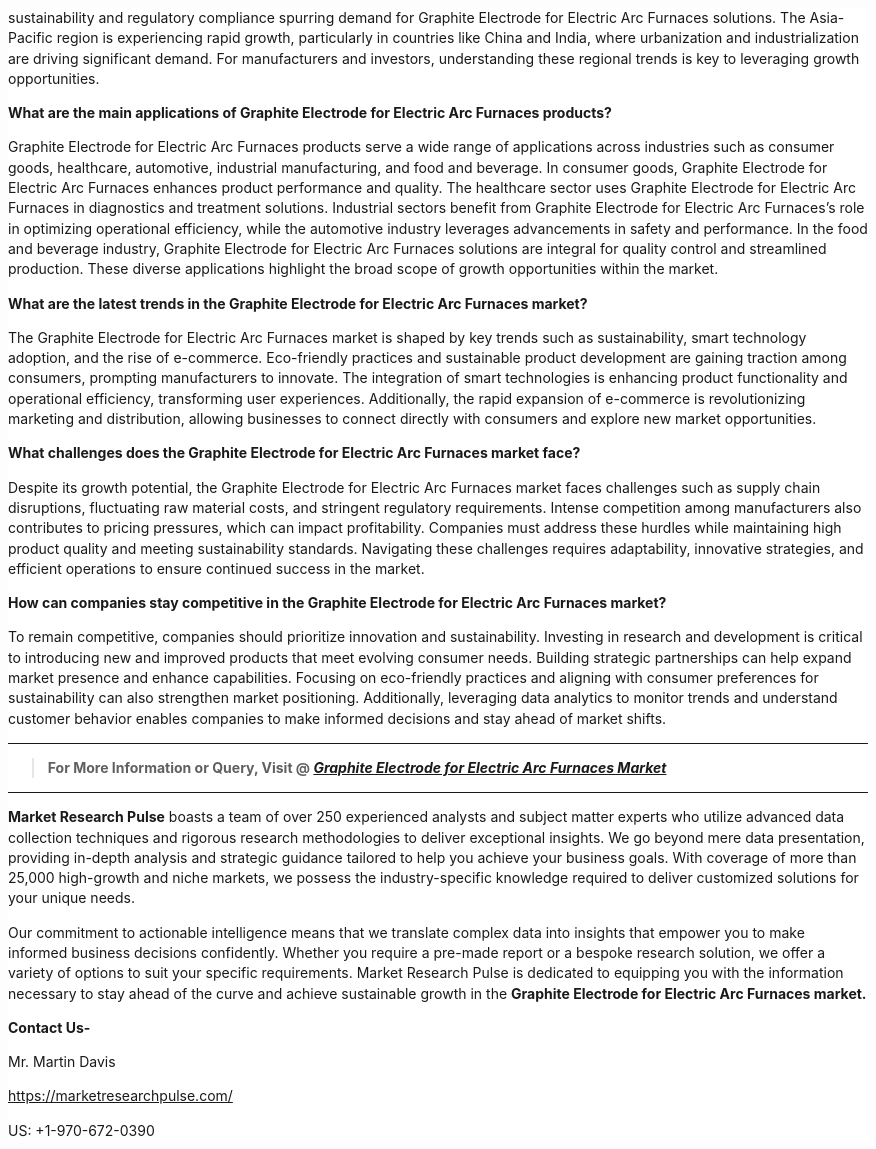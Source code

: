 sustainability and regulatory compliance spurring demand for Graphite Electrode for Electric Arc Furnaces solutions. The Asia-Pacific region is experiencing rapid growth, particularly in countries like China and India, where urbanization and industrialization are driving significant demand. For manufacturers and investors, understanding these regional trends is key to leveraging growth opportunities.</p><p><strong>What are the main applications of Graphite Electrode for Electric Arc Furnaces products?</strong></p><p>Graphite Electrode for Electric Arc Furnaces products serve a wide range of applications across industries such as consumer goods, healthcare, automotive, industrial manufacturing, and food and beverage. In consumer goods, Graphite Electrode for Electric Arc Furnaces enhances product performance and quality. The healthcare sector uses Graphite Electrode for Electric Arc Furnaces in diagnostics and treatment solutions. Industrial sectors benefit from Graphite Electrode for Electric Arc Furnaces&rsquo;s role in optimizing operational efficiency, while the automotive industry leverages advancements in safety and performance. In the food and beverage industry, Graphite Electrode for Electric Arc Furnaces solutions are integral for quality control and streamlined production. These diverse applications highlight the broad scope of growth opportunities within the market.</p><p><strong>What are the latest trends in the Graphite Electrode for Electric Arc Furnaces market?</strong></p><p>The Graphite Electrode for Electric Arc Furnaces market is shaped by key trends such as sustainability, smart technology adoption, and the rise of e-commerce. Eco-friendly practices and sustainable product development are gaining traction among consumers, prompting manufacturers to innovate. The integration of smart technologies is enhancing product functionality and operational efficiency, transforming user experiences. Additionally, the rapid expansion of e-commerce is revolutionizing marketing and distribution, allowing businesses to connect directly with consumers and explore new market opportunities.</p><p><strong>What challenges does the Graphite Electrode for Electric Arc Furnaces market face?</strong></p><p>Despite its growth potential, the Graphite Electrode for Electric Arc Furnaces market faces challenges such as supply chain disruptions, fluctuating raw material costs, and stringent regulatory requirements. Intense competition among manufacturers also contributes to pricing pressures, which can impact profitability. Companies must address these hurdles while maintaining high product quality and meeting sustainability standards. Navigating these challenges requires adaptability, innovative strategies, and efficient operations to ensure continued success in the market.</p><p><strong>How can companies stay competitive in the Graphite Electrode for Electric Arc Furnaces market?</strong></p><p>To remain competitive, companies should prioritize innovation and sustainability. Investing in research and development is critical to introducing new and improved products that meet evolving consumer needs. Building strategic partnerships can help expand market presence and enhance capabilities. Focusing on eco-friendly practices and aligning with consumer preferences for sustainability can also strengthen market positioning. Additionally, leveraging data analytics to monitor trends and understand customer behavior enables companies to make informed decisions and stay ahead of market shifts.</p><hr /><blockquote><p><strong>For More Information or Query, Visit @&nbsp;<em><a href="https://marketresearchpulse.com/report/37763/graphite-electrode-for-electric-arc-furnaces-market?utm_source=Linkedin&utm_medium=025">Graphite Electrode for Electric Arc Furnaces Market</a></em></strong></p></blockquote><hr /><p><strong>Market Research Pulse</strong> boasts a team of over 250 experienced analysts and subject matter experts who utilize advanced data collection techniques and rigorous research methodologies to deliver exceptional insights. We go beyond mere data presentation, providing in-depth analysis and strategic guidance tailored to help you achieve your business goals. With coverage of more than 25,000 high-growth and niche markets, we possess the industry-specific knowledge required to deliver customized solutions for your unique needs.</p><p>Our commitment to actionable intelligence means that we translate complex data into insights that empower you to make informed business decisions confidently. Whether you require a pre-made report or a bespoke research solution, we offer a variety of options to suit your specific requirements. Market Research Pulse is dedicated to equipping you with the information necessary to stay ahead of the curve and achieve sustainable growth in the <strong>Graphite Electrode for Electric Arc Furnaces market.</strong></p><p><strong>Contact Us-</strong></p><p>Mr. Martin Davis</p><p>https://marketresearchpulse.com/</p><p>US: +1-970-672-0390</p>
